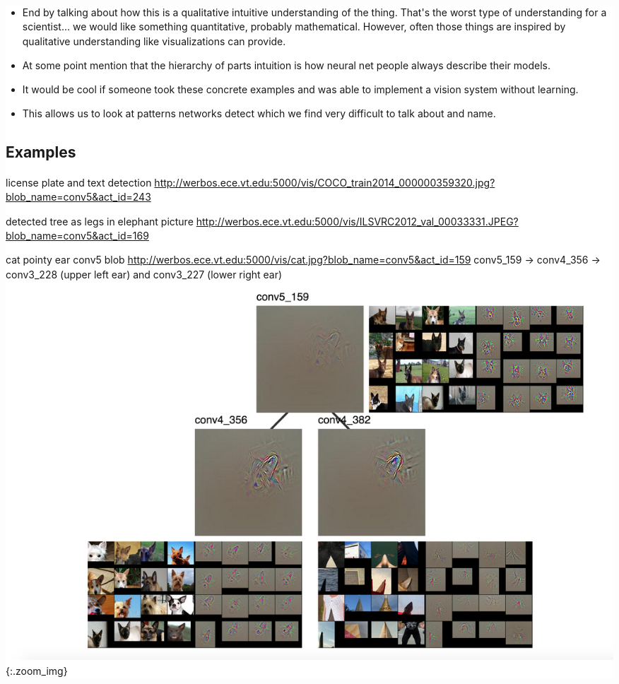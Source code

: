 * End by talking about how this is a qualitative intuitive understanding of the thing.
  That's the worst type of understanding for a scientist... we would like something
  quantitative, probably mathematical. However, often those things are inspired by
  qualitative understanding like visualizations can provide.

* At some point mention that the hierarchy of parts intuition is how neural net
  people always describe their models.

* It would be cool if someone took these concrete examples and was able to
  implement a vision system without learning.

* This allows us to look at patterns networks detect which we find very difficult
  to talk about and name.


Examples
---

license plate and text detection
http://werbos.ece.vt.edu:5000/vis/COCO_train2014_000000359320.jpg?blob_name=conv5&act_id=243


detected tree as legs in elephant picture
http://werbos.ece.vt.edu:5000/vis/ILSVRC2012_val_00033331.JPEG?blob_name=conv5&act_id=169


cat pointy ear conv5 blob
http://werbos.ece.vt.edu:5000/vis/cat.jpg?blob_name=conv5&act_id=159
conv5_159 -> conv4_356 -> conv3_228 (upper left ear) and conv3_227 (lower right ear)


![A cat!](imgs/cat_conv5_159_2.png)
{:.zoom_img}
